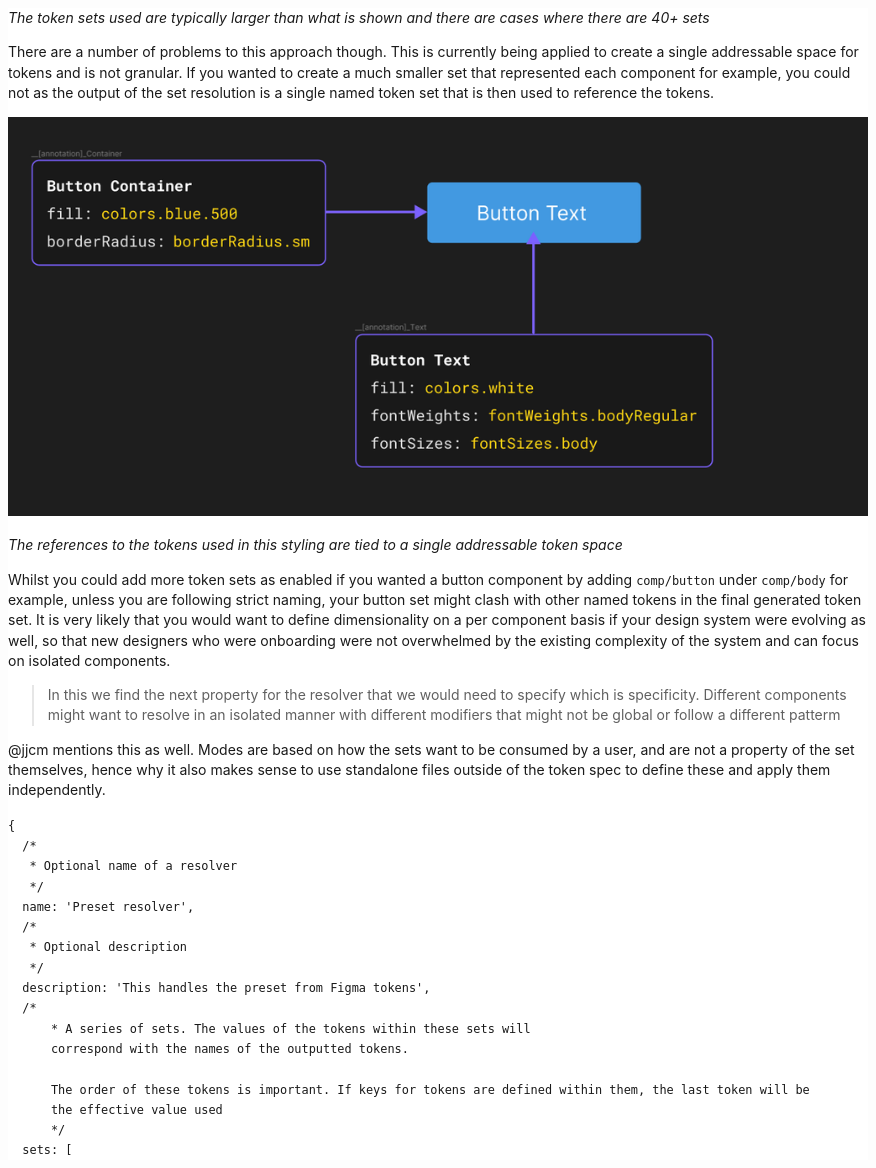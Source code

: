 _The token sets used are typically larger than what is shown and there are cases where there are 40+ sets_

There are a number of problems to this approach though. This is currently being applied to create a single addressable space for tokens and is not granular. If you wanted to create a much smaller set that represented each component for example, you could not as the output of the set resolution is a single named token set that is then used to reference the tokens.

![Resolver image](./docs/public/Button-Breakdown.png)

_The references to the tokens used in this styling are tied to a single addressable token space_

Whilst you could add more token sets as enabled if you wanted a button component by adding `comp/button` under `comp/body` for example, unless you are following strict naming, your button set might clash with other named tokens in the final generated token set. It is very likely that you would want to define dimensionality on a per component basis if your design system were evolving as well, so that new designers who were onboarding were not overwhelmed by the existing complexity of the system and can focus on isolated components.

> In this we find the next property for the resolver that we would need to specify which is specificity. Different components might want to resolve in an isolated manner
> with different modifiers that might not be global or follow a different patterm

@jjcm mentions this as well. Modes are based on how the sets want to be consumed by a user, and are not a property of the set themselves, hence why it also makes sense to use standalone files outside of the token spec to define these and apply them independently.

```json5
{
  /*
   * Optional name of a resolver
   */
  name: 'Preset resolver',
  /*
   * Optional description
   */
  description: 'This handles the preset from Figma tokens',
  /*
      * A series of sets. The values of the tokens within these sets will
      correspond with the names of the outputted tokens.

      The order of these tokens is important. If keys for tokens are defined within them, the last token will be
      the effective value used
      */
  sets: [
```